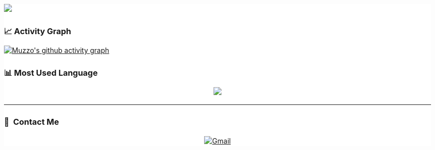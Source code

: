 ![](https://github-profile-summary-cards.vercel.app/api/cards/profile-details?username=Agus-dx&theme=github_dark)
  
 </div>
 
 ### 📈 Activity Graph
 
 [![Muzzo's github activity graph](https://github-readme-activity-graph.vercel.app/graph?username=Agus-dx&theme=react-dark)](https://github.com/ashutosh00710/github-readme-activity-graph)

### 📊 Most Used Language

 <div align=center>
  
[![](https://github-readme-stats.vercel.app/api/top-langs?username=Agus-dx&show_icons=true&locale=en&layout=compact&theme=radical)]()  
  
 </div>

---

### 🔗 &nbsp;Contact Me

<div align="center">
<a href="mailto:agusdx2001@gmail.com"><img alt="Gmail" src="https://img.shields.io/badge/Gmail-D14836?style=for-the-badge&logo=gmail&logoColor=white" /></a>
</a>
